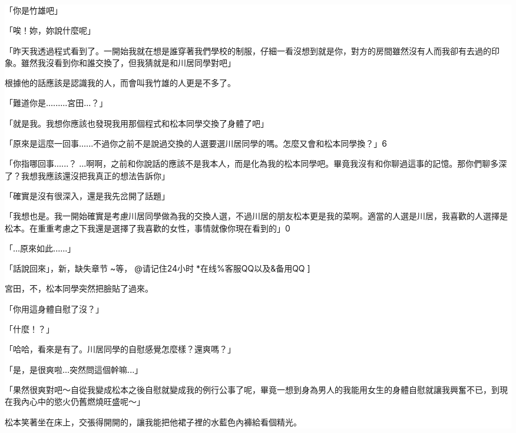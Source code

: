 「你是竹雄吧」



「唉！妳，妳說什麼呢」



「昨天我透過程式看到了。一開始我就在想是誰穿著我們學校的制服，仔細一看沒想到就是你，對方的房間雖然沒有人而我卻有去過的印象。雖然我沒看到你和誰交換了，但我猜就是和川居同學對吧」





根據他的話應該是認識我的人，而會叫我竹雄的人更是不多了。



「難道你是.........宮田...？」



「就是我。我想你應該也發現我用那個程式和松本同學交換了身體了吧」



「原來是這麼一回事......不過你之前不是說過交換的人選要選川居同學的嗎。怎麼又會和松本同學換？」6



「你指哪回事......？ ...啊啊，之前和你說話的應該不是我本人，而是化為我的松本同學吧。畢竟我沒有和你聊過這事的記憶。那你們聊多深了？我想我應該還沒把我真正的想法告訴你」



「確實是沒有很深入，還是我先岔開了話題」



「我想也是。我一開始確實是考慮川居同學做為我的交換人選，不過川居的朋友松本更是我的菜啊。適當的人選是川居，我喜歡的人選擇是松本。在重重考慮之下我還是選擇了我喜歡的女性，事情就像你現在看到的」0



「...原來如此......」



「話說回來」，新，缺失章节 ~等， @请记住24小时 *在线%客服QQ以及&备用QQ ]



宮田，不，松本同學突然把臉貼了過來。



「你用這身體自慰了沒？」



「什麼！？」



「哈哈，看來是有了。川居同學的自慰感覺怎麼樣？還爽嗎？」



「是，是很爽啦...突然問這個幹嘛...」



「果然很爽對吧～自從我變成松本之後自慰就變成我的例行公事了呢，畢竟一想到身為男人的我能用女生的身體自慰就讓我興奮不已，到現在我內心中的慾火仍舊燃燒旺盛呢～」





松本笑著坐在床上，交張得開開的，讓我能把他裙子裡的水藍色內褲給看個精光。
